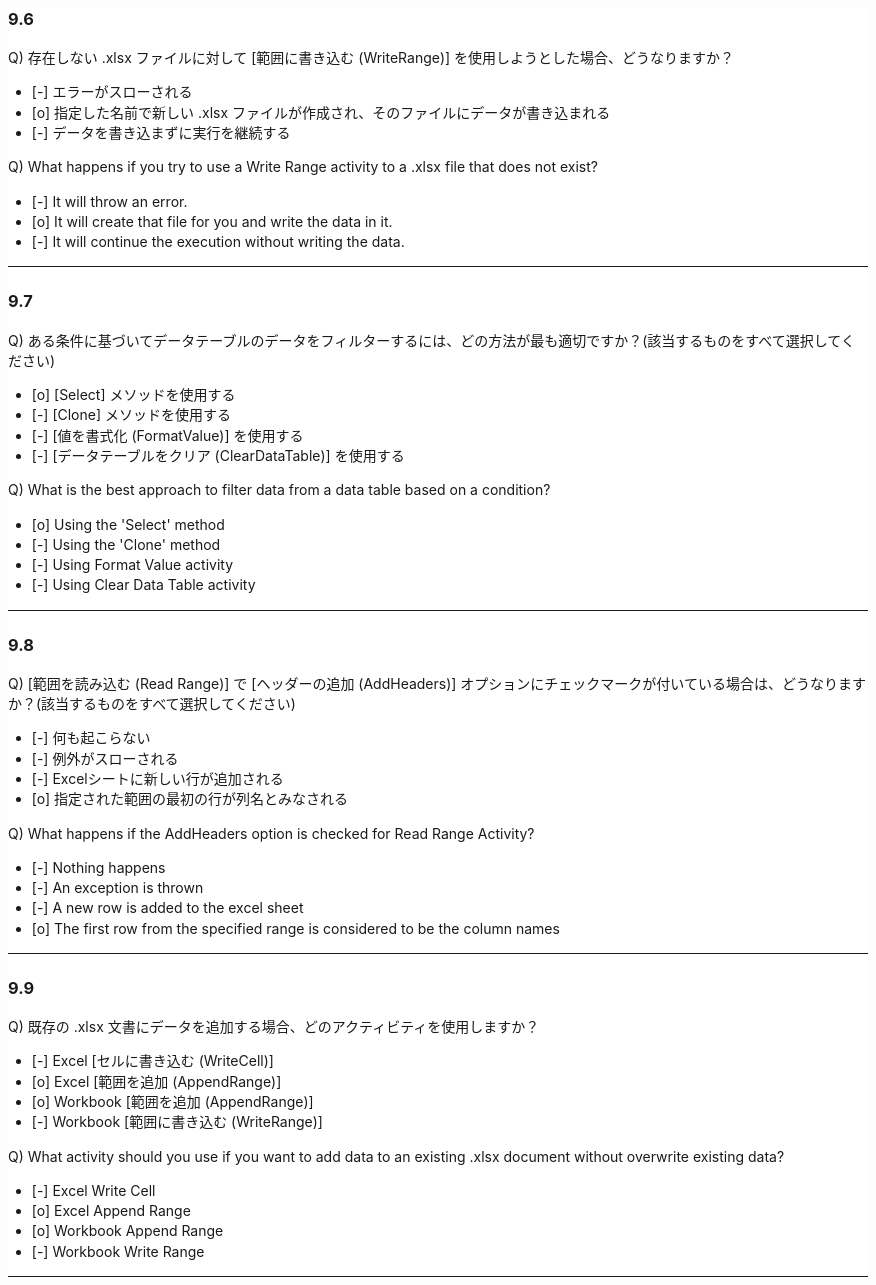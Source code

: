 ### 9.6
 
Q) 存在しない .xlsx ファイルに対して [範囲に書き込む (WriteRange)] を使用しようとした場合、どうなりますか？
- [-] エラーがスローされる
- [o] 指定した名前で新しい .xlsx ファイルが作成され、そのファイルにデータが書き込まれる
- [-] データを書き込まずに実行を継続する

Q) What happens if you try to use a Write Range activity to a .xlsx file that does not exist?
- [-] It will throw an error.
- [o] It will create that file for you and write the data in it.
- [-] It will continue the execution without writing the data.

---
### 9.7
 
Q) ある条件に基づいてデータテーブルのデータをフィルターするには、どの方法が最も適切ですか？(該当するものをすべて選択してください)
- [o] [Select] メソッドを使用する
- [-] [Clone] メソッドを使用する
- [-] [値を書式化 (FormatValue)] を使用する
- [-] [データテーブルをクリア (ClearDataTable)] を使用する

Q) What is the best approach to filter data from a data table based on a condition? 
- [o] Using the 'Select' method
- [-] Using the 'Clone' method
- [-] Using Format Value activity
- [-] Using Clear Data Table activity

---
### 9.8
 
Q) [範囲を読み込む (Read Range)] で [ヘッダーの追加 (AddHeaders)] オプションにチェックマークが付いている場合は、どうなりますか？(該当するものをすべて選択してください)
- [-] 何も起こらない
- [-] 例外がスローされる
- [-] Excelシートに新しい行が追加される
- [o] 指定された範囲の最初の行が列名とみなされる

Q) What happens if the AddHeaders option is checked for Read Range Activity? 
- [-] Nothing happens
- [-] An exception is thrown
- [-] A new row is added to the excel sheet
- [o] The first row from the specified range is considered to be the column names

---
### 9.9
 
Q) 既存の .xlsx 文書にデータを追加する場合、どのアクティビティを使用しますか？
- [-] Excel [セルに書き込む (WriteCell)]
- [o] Excel [範囲を追加 (AppendRange)]
- [o] Workbook [範囲を追加 (AppendRange)]
- [-] Workbook [範囲に書き込む (WriteRange)]

Q) What activity should you use if you want to add data to an existing .xlsx document without overwrite existing data?
- [-] Excel Write Cell
- [o] Excel Append Range
- [o] Workbook Append Range
- [-] Workbook Write Range

---